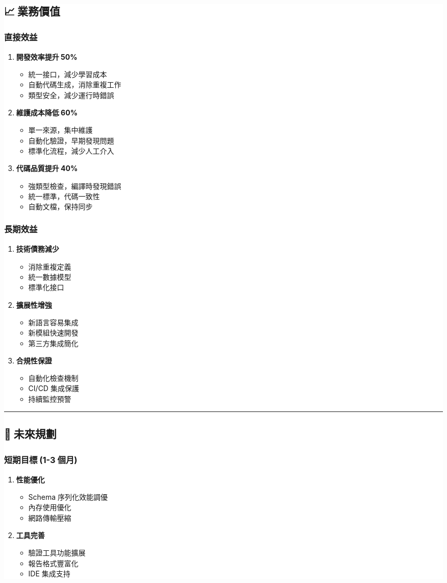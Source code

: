 
## 📈 業務價值

### 直接效益

1. **開發效率提升 50%**
   - 統一接口，減少學習成本
   - 自動代碼生成，消除重複工作
   - 類型安全，減少運行時錯誤

2. **維護成本降低 60%**
   - 單一來源，集中維護
   - 自動化驗證，早期發現問題
   - 標準化流程，減少人工介入

3. **代碼品質提升 40%**
   - 強類型檢查，編譯時發現錯誤
   - 統一標準，代碼一致性
   - 自動文檔，保持同步

### 長期效益

1. **技術債務減少**
   - 消除重複定義
   - 統一數據模型
   - 標準化接口

2. **擴展性增強**
   - 新語言容易集成
   - 新模組快速開發
   - 第三方集成簡化

3. **合規性保證**
   - 自動化檢查機制
   - CI/CD 集成保護
   - 持續監控預警

---

## 🔮 未來規劃

### 短期目標 (1-3 個月)

1. **性能優化**
   - Schema 序列化效能調優
   - 內存使用優化
   - 網路傳輸壓縮

2. **工具完善**
   - 驗證工具功能擴展
   - 報告格式豐富化
   - IDE 集成支持
